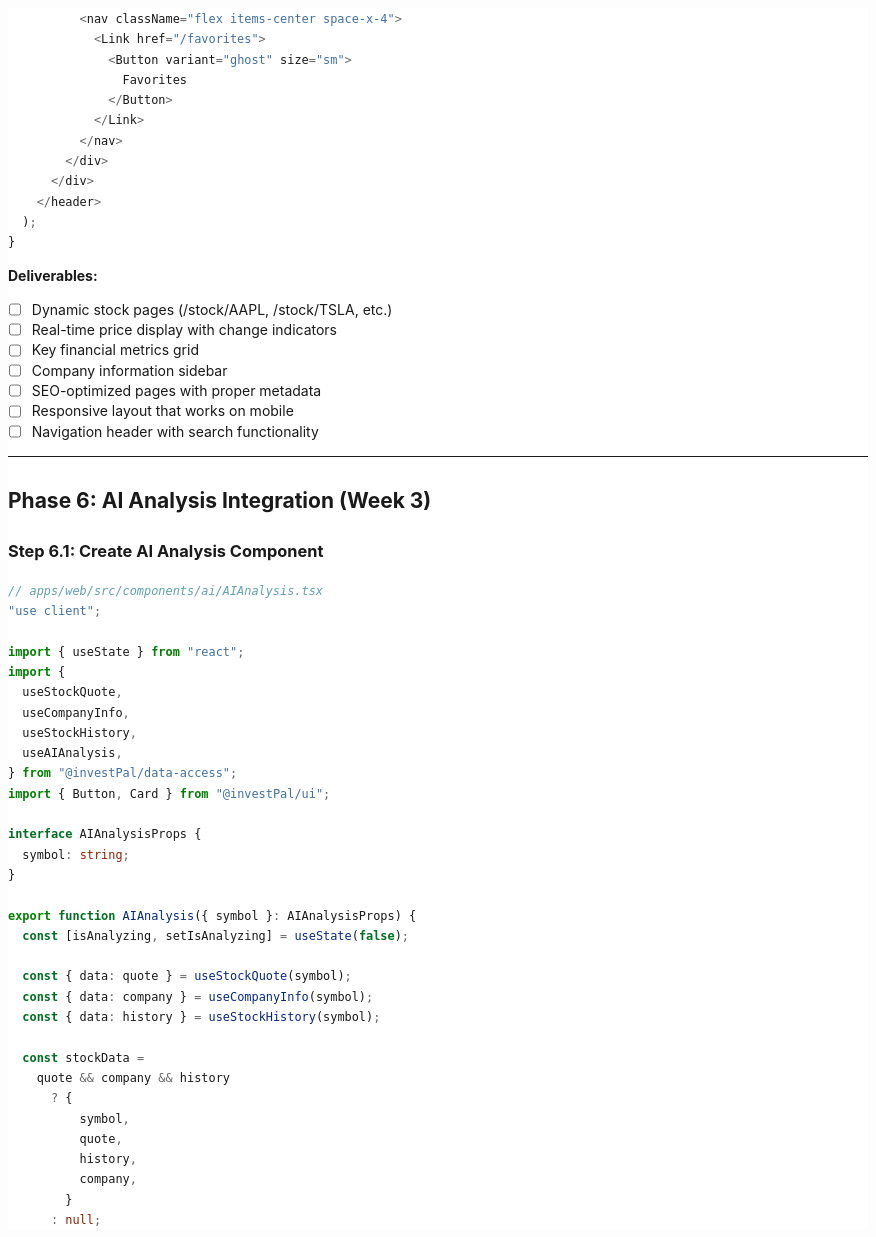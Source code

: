 ```typescript
          <nav className="flex items-center space-x-4">
            <Link href="/favorites">
              <Button variant="ghost" size="sm">
                Favorites
              </Button>
            </Link>
          </nav>
        </div>
      </div>
    </header>
  );
}
```

**Deliverables:**

- [ ] Dynamic stock pages (/stock/AAPL, /stock/TSLA, etc.)
- [ ] Real-time price display with change indicators
- [ ] Key financial metrics grid
- [ ] Company information sidebar
- [ ] SEO-optimized pages with proper metadata
- [ ] Responsive layout that works on mobile
- [ ] Navigation header with search functionality

---

## Phase 6: AI Analysis Integration (Week 3)

### Step 6.1: Create AI Analysis Component

```typescript
// apps/web/src/components/ai/AIAnalysis.tsx
"use client";

import { useState } from "react";
import {
  useStockQuote,
  useCompanyInfo,
  useStockHistory,
  useAIAnalysis,
} from "@investPal/data-access";
import { Button, Card } from "@investPal/ui";

interface AIAnalysisProps {
  symbol: string;
}

export function AIAnalysis({ symbol }: AIAnalysisProps) {
  const [isAnalyzing, setIsAnalyzing] = useState(false);

  const { data: quote } = useStockQuote(symbol);
  const { data: company } = useCompanyInfo(symbol);
  const { data: history } = useStockHistory(symbol);

  const stockData =
    quote && company && history
      ? {
          symbol,
          quote,
          history,
          company,
        }
      : null;

```